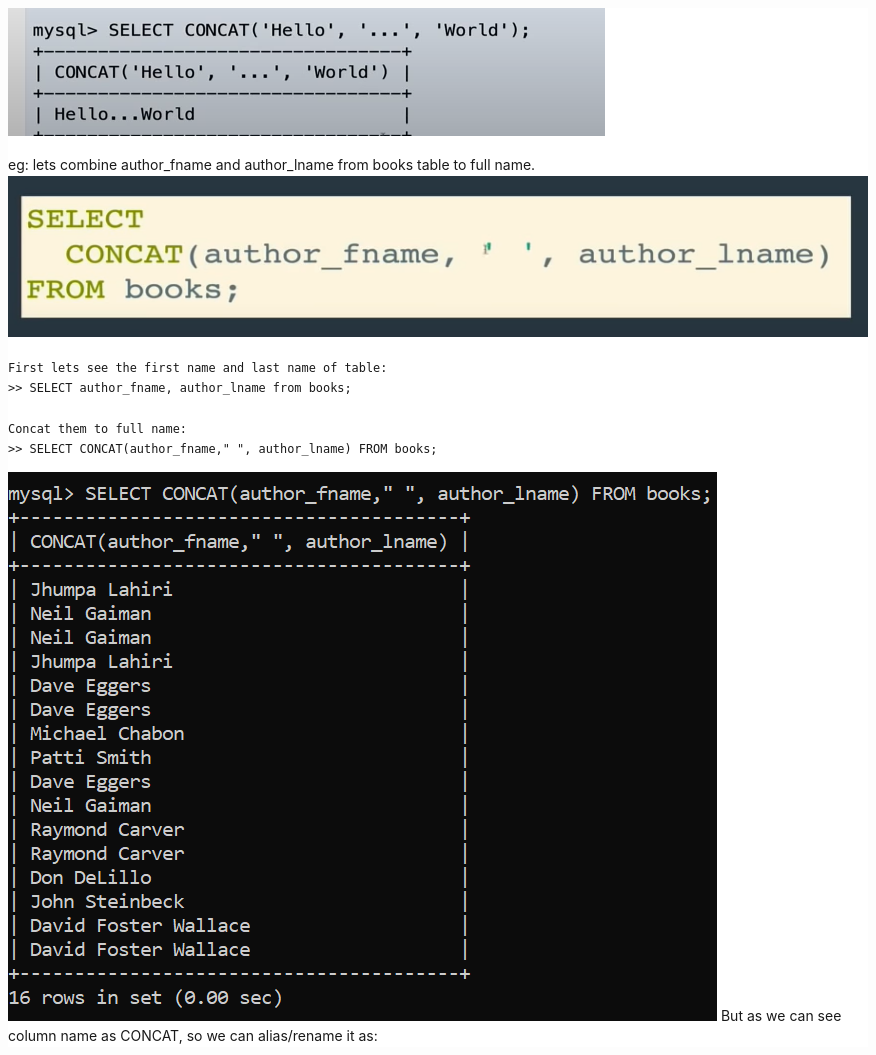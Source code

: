 ![Alt text](image-86.png)

eg: lets combine author_fname and author_lname from books table to full name.
![Alt text](image-87.png)

    First lets see the first name and last name of table:
    >> SELECT author_fname, author_lname from books;

    Concat them to full name:
    >> SELECT CONCAT(author_fname," ", author_lname) FROM books;

![Alt text](image-88.png)
But as we can see column name as CONCAT, so we can alias/rename it as:
